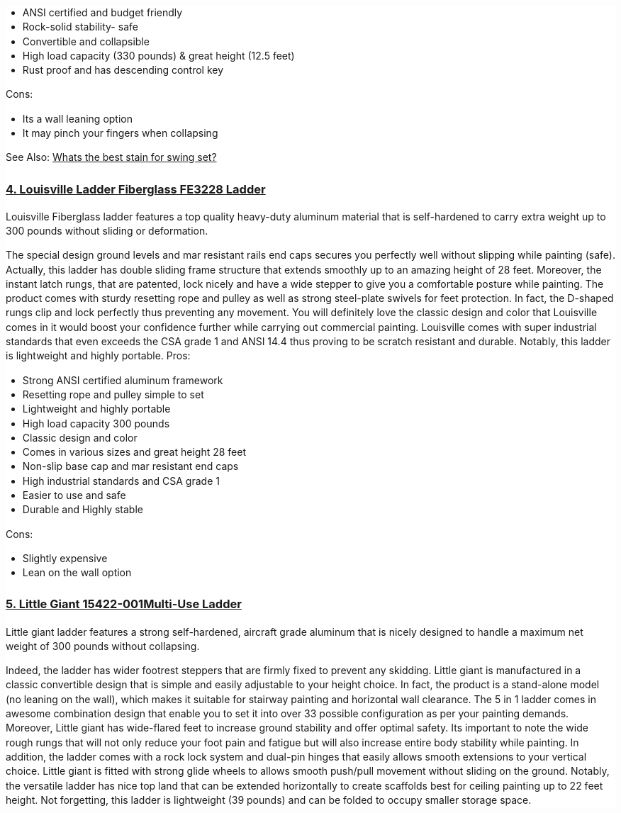- ANSI certified and budget friendly
- Rock-solid stability- safe
- Convertible and collapsible
- High load capacity (330 pounds) & great height (12.5 feet)
- Rust proof and has descending control key

Cons:
- Its a wall leaning option
- It may pinch your fingers when collapsing

See Also:
[Whats the best stain for swing set?](https://pestpolicy.com/best-stain-for-swing-set/)
### [4. Louisville Ladder Fiberglass FE3228 Ladder](https://www.amazon.com/dp/B000U0JD4E/?tag=p-policy-20)
Louisville Fiberglass ladder features a top quality heavy-duty aluminum material that is self-hardened to carry extra weight up to 300 pounds without sliding or deformation.

The special design ground levels and mar resistant rails end caps secures you perfectly well without slipping while painting (safe).
Actually, this ladder has double sliding frame structure that extends smoothly up to an amazing height of 28 feet. Moreover, the instant latch rungs, that are patented, lock nicely and have a wide stepper to give you a comfortable posture while painting.
The product comes with sturdy resetting rope and pulley as well as strong steel-plate swivels for feet protection. In fact, the D-shaped rungs clip and lock perfectly thus preventing any movement. You will definitely love the classic design and color that Louisville comes in  it would boost your confidence further while carrying out commercial painting.
Louisville comes with super industrial standards that even exceeds the CSA grade 1 and ANSI 14.4 thus proving to be scratch resistant and durable. Notably, this ladder is lightweight and highly portable.
Pros:
- Strong ANSI certified aluminum framework
- Resetting rope and pulley  simple to set
- Lightweight and highly portable
- High load capacity  300 pounds
- Classic design and color
- Comes in various sizes and great height  28 feet
- Non-slip base cap and mar resistant end caps
- High industrial standards and CSA grade 1
- Easier to use and safe
- Durable and Highly stable

Cons:
- Slightly expensive
- Lean on the wall option

### [5. Little Giant 15422-001Multi-Use Ladder](https://www.amazon.com/dp/B00E1AQE46/?tag=p-policy-20)
Little giant ladder features a strong self-hardened, aircraft grade aluminum that is nicely designed to handle a maximum net weight of 300 pounds without collapsing.

Indeed, the ladder has wider footrest steppers that are firmly fixed to prevent any skidding.
Little giant is manufactured in a classic convertible design that is simple and easily adjustable to your height choice. In fact, the product is a stand-alone model (no leaning on the wall), which makes it suitable for stairway painting and horizontal wall clearance.
The 5 in 1 ladder comes in awesome combination design that enable you to set it into over 33 possible configuration as per your painting demands. Moreover, Little giant has wide-flared feet to increase ground stability and offer optimal safety.
Its important to note the wide rough rungs that will not only reduce your foot pain and fatigue but will also increase entire body stability while painting. In addition, the ladder comes with a rock lock system and dual-pin hinges that easily allows smooth extensions to your vertical choice.
Little giant is fitted with strong glide wheels to allows smooth push/pull movement without sliding on the ground. Notably, the versatile ladder has nice top land that can be extended horizontally to create scaffolds best for ceiling painting up to 22 feet height.
Not forgetting, this ladder is lightweight (39 pounds) and can be folded to occupy smaller storage space.